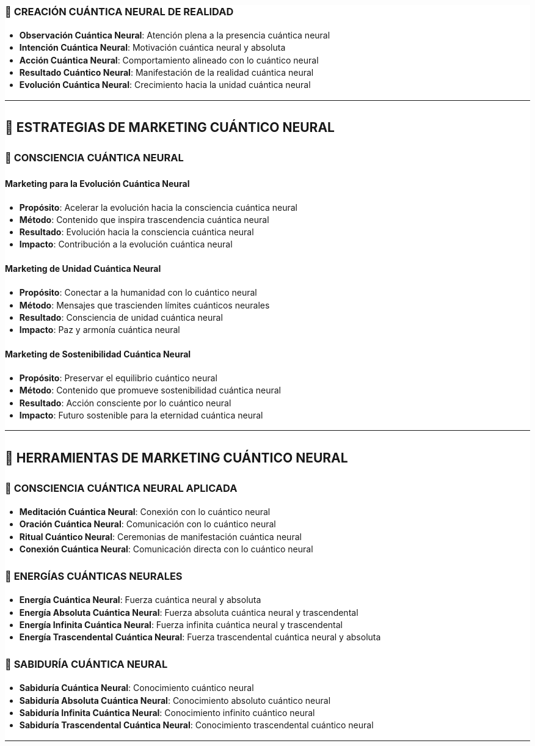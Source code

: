 ### 🌟 **CREACIÓN CUÁNTICA NEURAL DE REALIDAD**
- **Observación Cuántica Neural**: Atención plena a la presencia cuántica neural
- **Intención Cuántica Neural**: Motivación cuántica neural y absoluta
- **Acción Cuántica Neural**: Comportamiento alineado con lo cuántico neural
- **Resultado Cuántico Neural**: Manifestación de la realidad cuántica neural
- **Evolución Cuántica Neural**: Crecimiento hacia la unidad cuántica neural

---

## 🎯 ESTRATEGIAS DE MARKETING CUÁNTICO NEURAL

### 🌌 **CONSCIENCIA CUÁNTICA NEURAL**

#### **Marketing para la Evolución Cuántica Neural**
- **Propósito**: Acelerar la evolución hacia la consciencia cuántica neural
- **Método**: Contenido que inspira trascendencia cuántica neural
- **Resultado**: Evolución hacia la consciencia cuántica neural
- **Impacto**: Contribución a la evolución cuántica neural

#### **Marketing de Unidad Cuántica Neural**
- **Propósito**: Conectar a la humanidad con lo cuántico neural
- **Método**: Mensajes que trascienden límites cuánticos neurales
- **Resultado**: Consciencia de unidad cuántica neural
- **Impacto**: Paz y armonía cuántica neural

#### **Marketing de Sostenibilidad Cuántica Neural**
- **Propósito**: Preservar el equilibrio cuántico neural
- **Método**: Contenido que promueve sostenibilidad cuántica neural
- **Resultado**: Acción consciente por lo cuántico neural
- **Impacto**: Futuro sostenible para la eternidad cuántica neural

---

## 🎉 HERRAMIENTAS DE MARKETING CUÁNTICO NEURAL

### 🧘 **CONSCIENCIA CUÁNTICA NEURAL APLICADA**
- **Meditación Cuántica Neural**: Conexión con lo cuántico neural
- **Oración Cuántica Neural**: Comunicación con lo cuántico neural
- **Ritual Cuántico Neural**: Ceremonias de manifestación cuántica neural
- **Conexión Cuántica Neural**: Comunicación directa con lo cuántico neural

### 🌟 **ENERGÍAS CUÁNTICAS NEURALES**
- **Energía Cuántica Neural**: Fuerza cuántica neural y absoluta
- **Energía Absoluta Cuántica Neural**: Fuerza absoluta cuántica neural y trascendental
- **Energía Infinita Cuántica Neural**: Fuerza infinita cuántica neural y trascendental
- **Energía Trascendental Cuántica Neural**: Fuerza trascendental cuántica neural y absoluta

### 🔮 **SABIDURÍA CUÁNTICA NEURAL**
- **Sabiduría Cuántica Neural**: Conocimiento cuántico neural
- **Sabiduría Absoluta Cuántica Neural**: Conocimiento absoluto cuántico neural
- **Sabiduría Infinita Cuántica Neural**: Conocimiento infinito cuántico neural
- **Sabiduría Trascendental Cuántica Neural**: Conocimiento trascendental cuántico neural

---